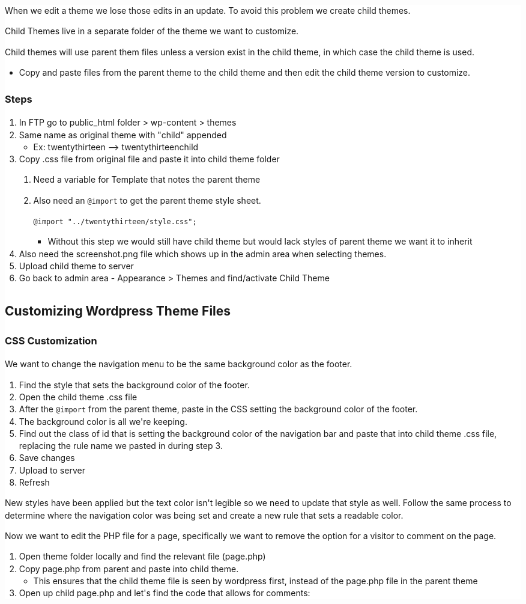 When we edit a theme we lose those edits in an update. To avoid this problem we create child themes.

Child Themes live in a separate folder of the theme we want to customize.

Child themes will use parent them files unless a version exist in the child theme, in which case the child theme is used. 
* Copy and paste files from the parent theme to the child theme and then edit the child theme version to customize.

### Steps
1. In FTP go to public_html folder > wp-content > themes
2. Same name as original theme with "child" appended
    * Ex: twentythirteen –> twentythirteenchild
3. Copy .css file from original file and paste it into child theme folder
    1. Need a variable for Template that notes the parent theme
    2. Also need an `@import` to get the parent theme style sheet.
        
        ```
        @import "../twentythirteen/style.css";
        ```

        * Without this step we would still have child theme but would lack styles of parent theme we want it to inherit
4. Also need the screenshot.png file which shows up in the admin area when selecting themes.
5. Upload child theme to server
6. Go back to admin area - Appearance > Themes and find/activate Child Theme


## Customizing Wordpress Theme Files

### CSS Customization
We want to change the navigation menu to be the same background color as the footer.
1. Find the style that sets the background color of the footer.
2. Open the child theme .css file
3. After the `@import` from the parent theme, paste in the CSS setting the background color of the footer.
4. The background color is all we're keeping.
5. Find out the class of id that is setting the background color of the navigation bar and paste that into child theme .css file, replacing the rule name we pasted in during step 3.
6. Save changes
7. Upload to server
8. Refresh

New styles have been applied but the text color isn't legible so we need to update that style as well. Follow the same process to determine where the navigation color was being set and create a new rule that sets a readable color.

Now we want to edit the PHP file for a page, specifically we want to remove the option for a visitor to comment on the page.
1. Open theme folder locally and find the relevant file (page.php)
2. Copy page.php from parent and paste into child theme.
    * This ensures that the child theme file is seen by wordpress first, instead of the page.php file in the parent theme
3. Open up child page.php and let's find the code that allows for comments:
